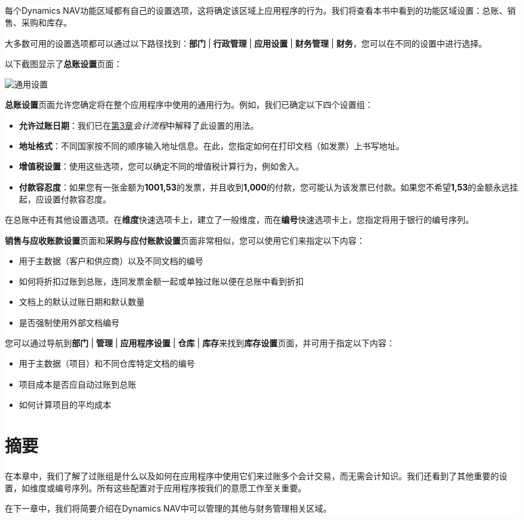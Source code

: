 每个Dynamics NAV功能区域都有自己的设置选项，这将确定该区域上应用程序的行为。我们将查看本书中看到的功能区域设置：总账、销售、采购和库存。

大多数可用的设置选项都可以通过以下路径找到：**部门** | **行政管理** | **应用设置** | **财务管理** | **财务**，您可以在不同的设置中进行选择。

以下截图显示了**总账设置**页面：

![通用设置](img/B05733_06_08.jpg)

**总账设置**页面允许您确定将在整个应用程序中使用的通用行为。例如，我们已确定以下四个设置组：

+   **允许过账日期**：我们已在[第3章](ch03.html "第3章。会计流程")*会计流程*中解释了此设置的用法。

+   **地址格式**：不同国家按不同的顺序输入地址信息。在此，您指定如何在打印文档（如发票）上书写地址。

+   **增值税设置**：使用这些选项，您可以确定不同的增值税计算行为，例如舍入。

+   **付款容忍度**：如果您有一张金额为**1001,53**的发票，并且收到**1,000**的付款，您可能认为该发票已付款。如果您不希望**1,53**的金额永远挂起，应设置付款容忍度。

在总账中还有其他设置选项。在**维度**快速选项卡上，建立了一般维度，而在**编号**快速选项卡上，您指定将用于银行的编号序列。

**销售与应收账款设置**页面和**采购与应付账款设置**页面非常相似，您可以使用它们来指定以下内容：

+   用于主数据（客户和供应商）以及不同文档的编号

+   如何将折扣过账到总账，连同发票金额一起或单独过账以便在总账中看到折扣

+   文档上的默认过账日期和默认数量

+   是否强制使用外部文档编号

您可以通过导航到**部门** | **管理** | **应用程序设置** | **仓库** | **库存**来找到**库存设置**页面，并可用于指定以下内容：

+   用于主数据（项目）和不同仓库特定文档的编号

+   项目成本是否应自动过账到总账

+   如何计算项目的平均成本

# 摘要

在本章中，我们了解了过账组是什么以及如何在应用程序中使用它们来过账多个会计交易，而无需会计知识。我们还看到了其他重要的设置，如维度或编号序列。所有这些配置对于应用程序按我们的意愿工作至关重要。

在下一章中，我们将简要介绍在Dynamics NAV中可以管理的其他与财务管理相关区域。
